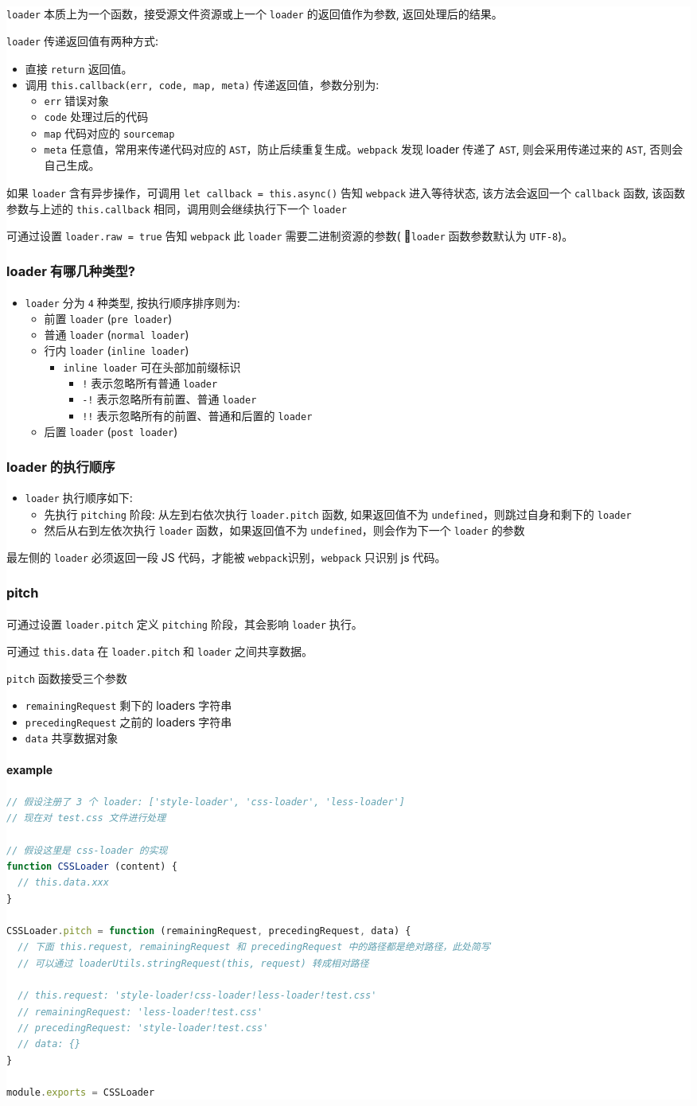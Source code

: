 `loader` 本质上为一个函数，接受源文件资源或上一个 `loader` 的返回值作为参数, 返回处理后的结果。

`loader` 传递返回值有两种方式:
- 直接 `return` 返回值。
- 调用 `this.callback(err, code, map, meta)` 传递返回值，参数分别为:
  -  `err` 错误对象
  -  `code` 处理过后的代码
  -  `map` 代码对应的 `sourcemap`
  -  `meta` 任意值，常用来传递代码对应的 `AST`，防止后续重复生成。`webpack` 发现 loader 传递了 `AST`, 则会采用传递过来的 `AST`, 否则会自己生成。

如果 `loader` 含有异步操作，可调用 `let callback = this.async()` 告知 `webpack` 进入等待状态, 该方法会返回一个 `callback` 函数, 该函数参数与上述的 `this.callback` 相同，调用则会继续执行下一个 `loader`

可通过设置 `loader.raw = true` 告知 `webpack` 此 `loader` 需要二进制资源的参数( `loader` 函数参数默认为 `UTF-8`)。

### loader 有哪几种类型?
- `loader` 分为 `4` 种类型, 按执行顺序排序则为:
  - 前置 `loader` (`pre loader`)
  - 普通 `loader` (`normal loader`)
  - 行内 `loader` (`inline loader`)
    - `inline loader` 可在头部加前缀标识
      - `!` 表示忽略所有普通 `loader`
      - `-!` 表示忽略所有前置、普通 `loader`
      - `!!` 表示忽略所有的前置、普通和后置的 `loader`
  - 后置 `loader` (`post loader`)

### loader 的执行顺序
- `loader` 执行顺序如下:
  - 先执行 `pitching` 阶段: 从左到右依次执行 `loader.pitch` 函数, 如果返回值不为 `undefined`，则跳过自身和剩下的 `loader`
  - 然后从右到左依次执行 `loader` 函数，如果返回值不为 `undefined`，则会作为下一个 `loader` 的参数

最左侧的 `loader` 必须返回一段 JS 代码，才能被 `webpack`识别，`webpack` 只识别 js 代码。

### pitch

可通过设置 `loader.pitch` 定义 `pitching` 阶段，其会影响 `loader` 执行。

可通过 `this.data` 在 `loader.pitch` 和 `loader` 之间共享数据。

`pitch` 函数接受三个参数
- `remainingRequest` 剩下的 loaders 字符串
- `precedingRequest` 之前的 loaders 字符串
- `data` 共享数据对象

#### example
```js
// 假设注册了 3 个 loader: ['style-loader', 'css-loader', 'less-loader']
// 现在对 test.css 文件进行处理

// 假设这里是 css-loader 的实现
function CSSLoader (content) {
  // this.data.xxx
}

CSSLoader.pitch = function (remainingRequest, precedingRequest, data) {
  // 下面 this.request, remainingRequest 和 precedingRequest 中的路径都是绝对路径，此处简写
  // 可以通过 loaderUtils.stringRequest(this, request) 转成相对路径

  // this.request: 'style-loader!css-loader!less-loader!test.css'
  // remainingRequest: 'less-loader!test.css'
  // precedingRequest: 'style-loader!test.css'
  // data: {}
}

module.exports = CSSLoader
```
